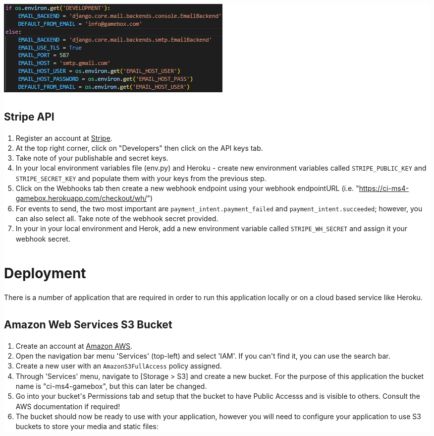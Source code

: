 ![Email Configuration](readme/deployment/google-mail/settings-config.png)

## Stripe API

1. Register an account at [Stripe](https://www.stripe.com).
2. At the top right corner, click on "Developers" then click on the API keys tab.
3. Take note of your publishable and secret keys.
4. In your local environment variables file (env.py) and Heroku - create new environment variables called `STRIPE_PUBLIC_KEY` and `STRIPE_SECRET_KEY` and populate them with your keys from the previous step.
5. Click on the Webhooks tab then create a new webhook endpoint using your webhook endpointURL (i.e. "https://ci-ms4-gamebox.herokuapp.com/checkout/wh/")
6. For events to send, the two most important are `payment_intent.payment_failed` and `payment_intent.succeeded`; however, you can also select all. Take note of the webhook secret provided.
7. In your in your local environment and Herok, add a new environment variable called `STRIPE_WH_SECRET` and assign it your webhook secret.

# Deployment

There is a number of application that are required in order to run this application locally or on a cloud based service like Heroku.

## Amazon Web Services S3 Bucket

1. Create an account at [Amazon AWS](https://aws.amazon.com/).
2. Open the navigation bar menu 'Services' (top-left) and select 'IAM'. If you can't find it, you can use the search bar.
3. Create a new user with an `AmazonS3FullAccess` policy assigned.
4. Through 'Services' menu, navigate to [Storage > S3] and create a new bucket. For the purpose of this application the bucket name is "ci-ms4-gamebox", but this can later be changed.
5. Go into your bucket's Permissions tab and setup that the bucket to have Public Accesss and is visible to others. Consult the AWS documentation if required!
6. The bucket should now be ready to use with your application, however you will need to configure your application to use S3 buckets to store your media and static files:
